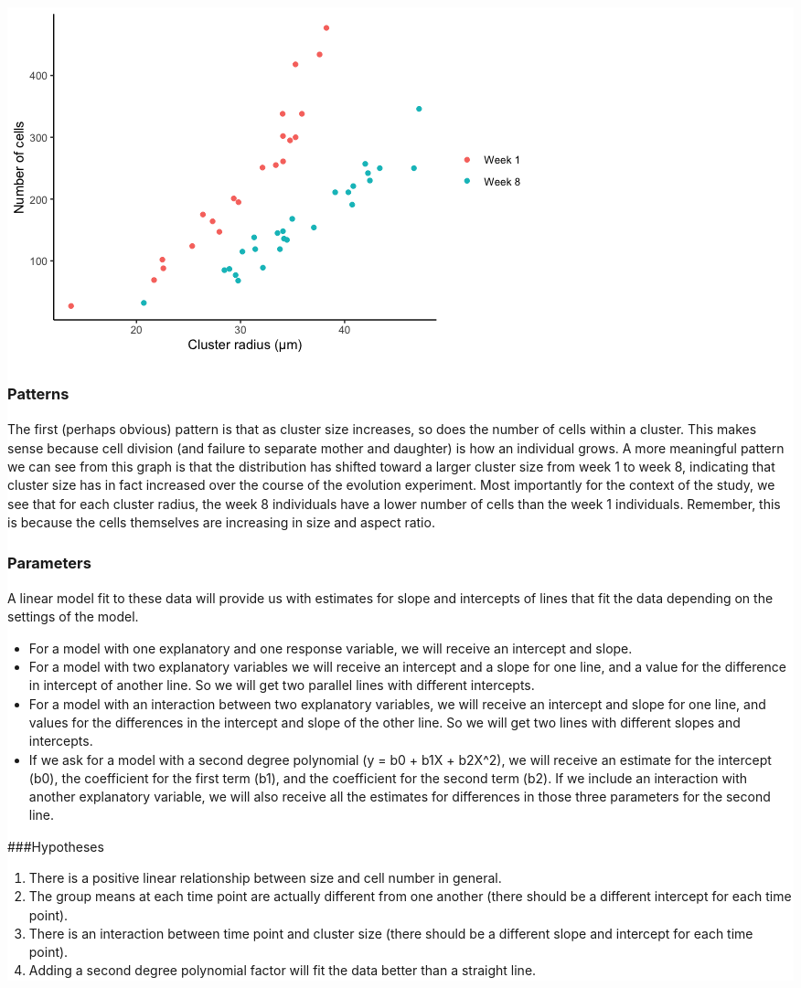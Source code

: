 ![](Assignment2_files/figure-html/unnamed-chunk-4-1.png)

### Patterns
The first (perhaps obvious) pattern is that as cluster size increases, so does the number of cells within a cluster. This makes sense because cell division (and failure to separate mother and daughter) is how an individual grows. A more meaningful pattern we can see from this graph is that the distribution has shifted toward a larger cluster size from week 1 to week 8, indicating that cluster size has in fact increased over the course of the evolution experiment. Most importantly for the context of the study, we see that for each cluster radius, the week 8 individuals have a lower number of cells than the week 1 individuals. Remember, this is because the cells themselves are increasing in size and aspect ratio.

### Parameters
A linear model fit to these data will provide us with estimates for slope and intercepts of lines that fit the data depending on the settings of the model. 
                               
- For a model with one explanatory and one response variable, we will receive an intercept and slope.
- For a model with two explanatory variables we will receive an intercept and a slope for one line, and a value for the difference in intercept of another line. So we will get two parallel lines with different intercepts.
- For a model with an interaction between two explanatory variables, we will receive an intercept and slope for one line, and values for the differences in the intercept and slope of the other line. So we will get two lines with different slopes and intercepts.
- If we ask for a model with a second degree polynomial (y = b0 + b1X + b2X^2), we will receive an estimate for the intercept (b0), the coefficient for the first term (b1), and the coefficient for the second term (b2). If we include an interaction with another explanatory variable, we will also receive all the estimates for differences in those three parameters for the second line.

###Hypotheses
1. There is a positive linear relationship between size and cell number in general.
2. The group means at each time point are actually different from one another (there should be a different intercept for each time point). 
3. There is an interaction between time point and cluster size (there should be a different slope and intercept for each time point). 
4. Adding a second degree polynomial factor will fit the data better than a straight line.
